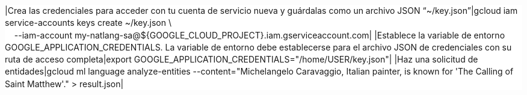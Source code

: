 |Crea las credenciales para acceder con tu cuenta de servicio nueva y guárdalas como un archivo JSON “~/key.json”|gcloud iam service-accounts keys create ~/key.json \ <BR>&nbsp;&nbsp;&nbsp;&nbsp;--iam-account my-natlang-sa@${GOOGLE_CLOUD_PROJECT}.iam.gserviceaccount.com|
|Establece la variable de entorno GOOGLE_APPLICATION_CREDENTIALS. La variable de entorno debe establecerse para el archivo JSON de credenciales con su ruta de acceso completa|export GOOGLE_APPLICATION_CREDENTIALS="/home/USER/key.json"|
|Haz una solicitud de entidades|gcloud ml language analyze-entities --content="Michelangelo Caravaggio, Italian painter, is known for 'The Calling of Saint Matthew'." > result.json|
